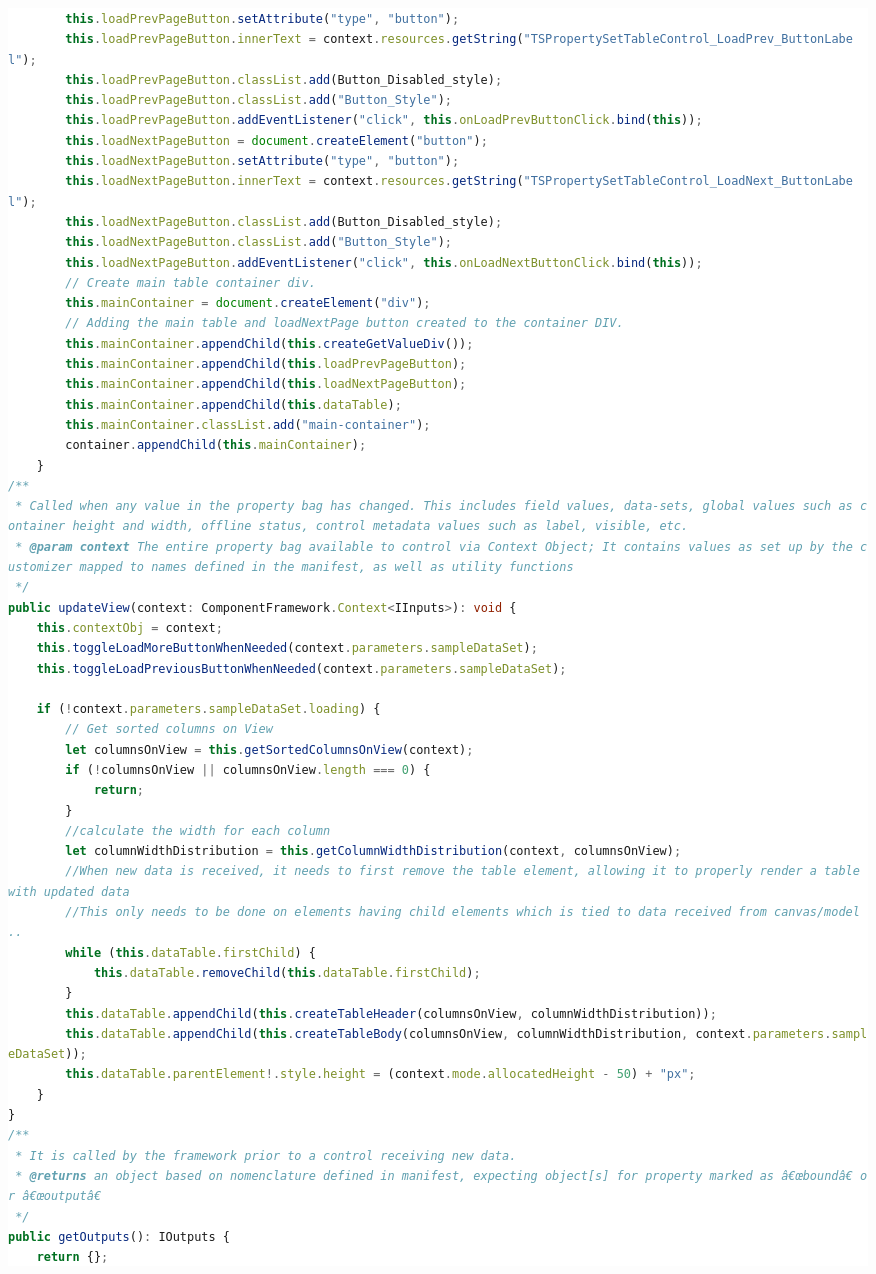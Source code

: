 ```TypeScript
		this.loadPrevPageButton.setAttribute("type", "button");
		this.loadPrevPageButton.innerText = context.resources.getString("TSPropertySetTableControl_LoadPrev_ButtonLabel");
		this.loadPrevPageButton.classList.add(Button_Disabled_style);
		this.loadPrevPageButton.classList.add("Button_Style");
		this.loadPrevPageButton.addEventListener("click", this.onLoadPrevButtonClick.bind(this));
		this.loadNextPageButton = document.createElement("button");
		this.loadNextPageButton.setAttribute("type", "button");
		this.loadNextPageButton.innerText = context.resources.getString("TSPropertySetTableControl_LoadNext_ButtonLabel");
		this.loadNextPageButton.classList.add(Button_Disabled_style);
		this.loadNextPageButton.classList.add("Button_Style");
		this.loadNextPageButton.addEventListener("click", this.onLoadNextButtonClick.bind(this));
		// Create main table container div. 
		this.mainContainer = document.createElement("div");
		// Adding the main table and loadNextPage button created to the container DIV.
		this.mainContainer.appendChild(this.createGetValueDiv());
		this.mainContainer.appendChild(this.loadPrevPageButton);
		this.mainContainer.appendChild(this.loadNextPageButton);
		this.mainContainer.appendChild(this.dataTable);
		this.mainContainer.classList.add("main-container");
		container.appendChild(this.mainContainer);
	}
/**
 * Called when any value in the property bag has changed. This includes field values, data-sets, global values such as container height and width, offline status, control metadata values such as label, visible, etc.
 * @param context The entire property bag available to control via Context Object; It contains values as set up by the customizer mapped to names defined in the manifest, as well as utility functions
 */
public updateView(context: ComponentFramework.Context<IInputs>): void {
	this.contextObj = context;
	this.toggleLoadMoreButtonWhenNeeded(context.parameters.sampleDataSet);
	this.toggleLoadPreviousButtonWhenNeeded(context.parameters.sampleDataSet);
	
	if (!context.parameters.sampleDataSet.loading) {
		// Get sorted columns on View
		let columnsOnView = this.getSortedColumnsOnView(context);
		if (!columnsOnView || columnsOnView.length === 0) {
			return;
		}
		//calculate the width for each column
		let columnWidthDistribution = this.getColumnWidthDistribution(context, columnsOnView);
		//When new data is received, it needs to first remove the table element, allowing it to properly render a table with updated data
		//This only needs to be done on elements having child elements which is tied to data received from canvas/model ..
		while (this.dataTable.firstChild) {
			this.dataTable.removeChild(this.dataTable.firstChild);
		}
		this.dataTable.appendChild(this.createTableHeader(columnsOnView, columnWidthDistribution));
		this.dataTable.appendChild(this.createTableBody(columnsOnView, columnWidthDistribution, context.parameters.sampleDataSet));
		this.dataTable.parentElement!.style.height = (context.mode.allocatedHeight - 50) + "px";
	}
}
/**
 * It is called by the framework prior to a control receiving new data.
 * @returns an object based on nomenclature defined in manifest, expecting object[s] for property marked as â€œboundâ€ or â€œoutputâ€
 */
public getOutputs(): IOutputs {
	return {};
```